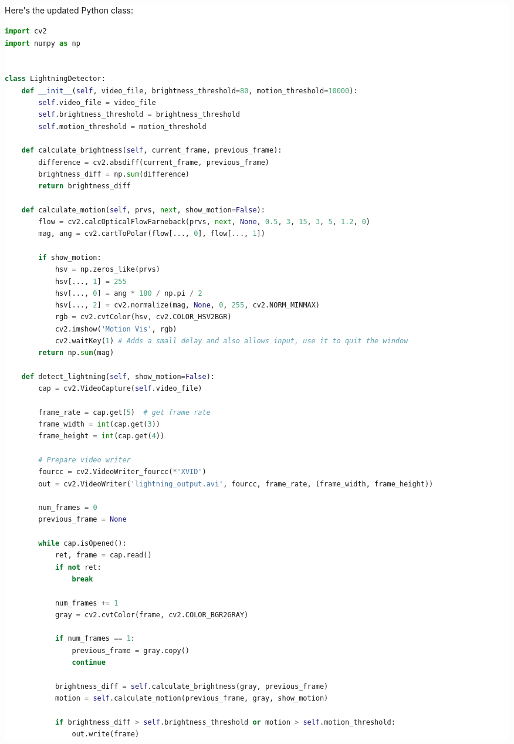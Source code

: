 Here's the updated Python class:

```python
import cv2
import numpy as np


class LightningDetector:
    def __init__(self, video_file, brightness_threshold=80, motion_threshold=10000):
        self.video_file = video_file
        self.brightness_threshold = brightness_threshold
        self.motion_threshold = motion_threshold

    def calculate_brightness(self, current_frame, previous_frame):
        difference = cv2.absdiff(current_frame, previous_frame)
        brightness_diff = np.sum(difference)
        return brightness_diff

    def calculate_motion(self, prvs, next, show_motion=False):
        flow = cv2.calcOpticalFlowFarneback(prvs, next, None, 0.5, 3, 15, 3, 5, 1.2, 0)
        mag, ang = cv2.cartToPolar(flow[..., 0], flow[..., 1])

        if show_motion:
            hsv = np.zeros_like(prvs)
            hsv[..., 1] = 255
            hsv[..., 0] = ang * 180 / np.pi / 2
            hsv[..., 2] = cv2.normalize(mag, None, 0, 255, cv2.NORM_MINMAX)
            rgb = cv2.cvtColor(hsv, cv2.COLOR_HSV2BGR)
            cv2.imshow('Motion Vis', rgb)
            cv2.waitKey(1) # Adds a small delay and also allows input, use it to quit the window
        return np.sum(mag)

    def detect_lightning(self, show_motion=False):
        cap = cv2.VideoCapture(self.video_file)

        frame_rate = cap.get(5)  # get frame rate
        frame_width = int(cap.get(3))
        frame_height = int(cap.get(4))

        # Prepare video writer
        fourcc = cv2.VideoWriter_fourcc(*'XVID')
        out = cv2.VideoWriter('lightning_output.avi', fourcc, frame_rate, (frame_width, frame_height))

        num_frames = 0
        previous_frame = None

        while cap.isOpened():
            ret, frame = cap.read()
            if not ret:
                break  

            num_frames += 1
            gray = cv2.cvtColor(frame, cv2.COLOR_BGR2GRAY)

            if num_frames == 1:
                previous_frame = gray.copy()
                continue

            brightness_diff = self.calculate_brightness(gray, previous_frame)
            motion = self.calculate_motion(previous_frame, gray, show_motion)

            if brightness_diff > self.brightness_threshold or motion > self.motion_threshold:
                out.write(frame)
```